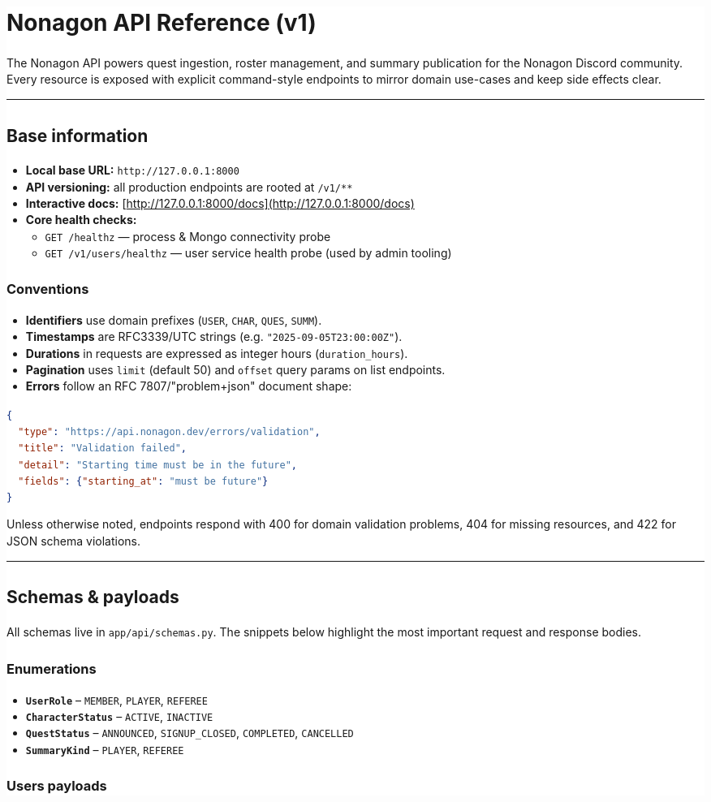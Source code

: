 # Nonagon API Reference (v1)

The Nonagon API powers quest ingestion, roster management, and summary publication for the Nonagon Discord community. Every resource is exposed with explicit command-style endpoints to mirror domain use-cases and keep side effects clear.

---

## Base information

- **Local base URL:** `http://127.0.0.1:8000`
- **API versioning:** all production endpoints are rooted at `/v1/**`
- **Interactive docs:** [http://127.0.0.1:8000/docs](http://127.0.0.1:8000/docs)
- **Core health checks:**
  - `GET /healthz` — process & Mongo connectivity probe
  - `GET /v1/users/healthz` — user service health probe (used by admin tooling)

### Conventions

- **Identifiers** use domain prefixes (`USER`, `CHAR`, `QUES`, `SUMM`).
- **Timestamps** are RFC3339/UTC strings (e.g. `"2025-09-05T23:00:00Z"`).
- **Durations** in requests are expressed as integer hours (`duration_hours`).
- **Pagination** uses `limit` (default 50) and `offset` query params on list endpoints.
- **Errors** follow an RFC 7807/"problem+json" document shape:

```json
{
  "type": "https://api.nonagon.dev/errors/validation",
  "title": "Validation failed",
  "detail": "Starting time must be in the future",
  "fields": {"starting_at": "must be future"}
}
```

Unless otherwise noted, endpoints respond with 400 for domain validation problems, 404 for missing resources, and 422 for JSON schema violations.

---

## Schemas & payloads

All schemas live in `app/api/schemas.py`. The snippets below highlight the most important request and response bodies.

### Enumerations

- **`UserRole`** – `MEMBER`, `PLAYER`, `REFEREE`
- **`CharacterStatus`** – `ACTIVE`, `INACTIVE`
- **`QuestStatus`** – `ANNOUNCED`, `SIGNUP_CLOSED`, `COMPLETED`, `CANCELLED`
- **`SummaryKind`** – `PLAYER`, `REFEREE`

### Users payloads

